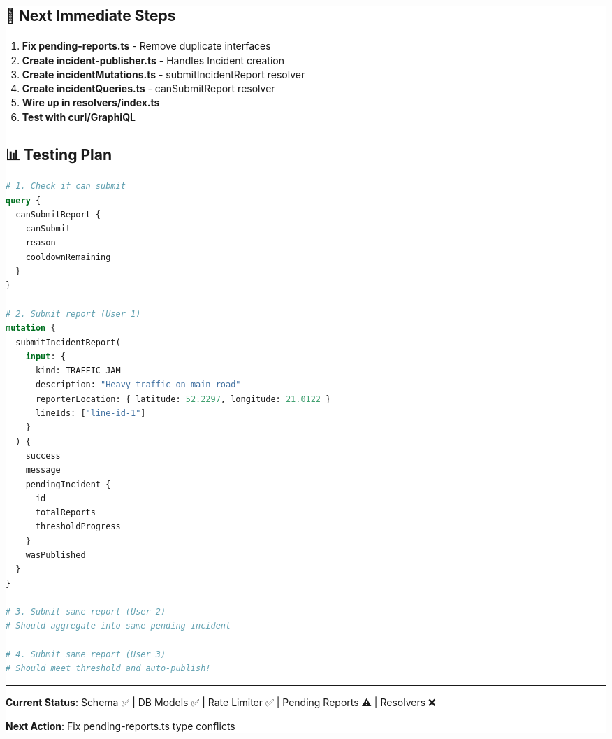## 🎯 Next Immediate Steps

1. **Fix pending-reports.ts** - Remove duplicate interfaces
2. **Create incident-publisher.ts** - Handles Incident creation
3. **Create incidentMutations.ts** - submitIncidentReport resolver
4. **Create incidentQueries.ts** - canSubmitReport resolver
5. **Wire up in resolvers/index.ts**
6. **Test with curl/GraphiQL**

## 📊 Testing Plan

```graphql
# 1. Check if can submit
query {
  canSubmitReport {
    canSubmit
    reason
    cooldownRemaining
  }
}

# 2. Submit report (User 1)
mutation {
  submitIncidentReport(
    input: {
      kind: TRAFFIC_JAM
      description: "Heavy traffic on main road"
      reporterLocation: { latitude: 52.2297, longitude: 21.0122 }
      lineIds: ["line-id-1"]
    }
  ) {
    success
    message
    pendingIncident {
      id
      totalReports
      thresholdProgress
    }
    wasPublished
  }
}

# 3. Submit same report (User 2)
# Should aggregate into same pending incident

# 4. Submit same report (User 3)
# Should meet threshold and auto-publish!
```

---

**Current Status**: Schema ✅ | DB Models ✅ | Rate Limiter ✅ | Pending Reports ⚠️ | Resolvers ❌

**Next Action**: Fix pending-reports.ts type conflicts
